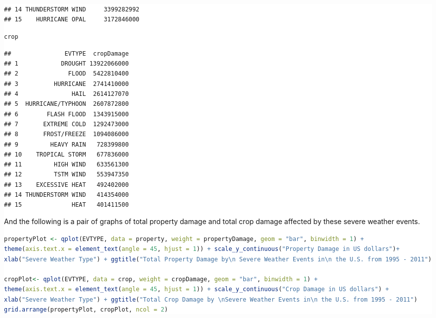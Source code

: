 ```
## 14 THUNDERSTORM WIND     3399282992
## 15    HURRICANE OPAL     3172846000
```

```r
crop
```

```
##               EVTYPE  cropDamage
## 1            DROUGHT 13922066000
## 2              FLOOD  5422810400
## 3          HURRICANE  2741410000
## 4               HAIL  2614127070
## 5  HURRICANE/TYPHOON  2607872800
## 6        FLASH FLOOD  1343915000
## 7       EXTREME COLD  1292473000
## 8       FROST/FREEZE  1094086000
## 9         HEAVY RAIN   728399800
## 10    TROPICAL STORM   677836000
## 11         HIGH WIND   633561300
## 12         TSTM WIND   553947350
## 13    EXCESSIVE HEAT   492402000
## 14 THUNDERSTORM WIND   414354000
## 15              HEAT   401411500
```
And the following is a pair of graphs of total property damage and total crop damage affected by these severe weather events. 

```r
propertyPlot <- qplot(EVTYPE, data = property, weight = propertyDamage, geom = "bar", binwidth = 1) + 
theme(axis.text.x = element_text(angle = 45, hjust = 1)) + scale_y_continuous("Property Damage in US dollars")+ 
xlab("Severe Weather Type") + ggtitle("Total Property Damage by\n Severe Weather Events in\n the U.S. from 1995 - 2011")

cropPlot<- qplot(EVTYPE, data = crop, weight = cropDamage, geom = "bar", binwidth = 1) + 
theme(axis.text.x = element_text(angle = 45, hjust = 1)) + scale_y_continuous("Crop Damage in US dollars") + 
xlab("Severe Weather Type") + ggtitle("Total Crop Damage by \nSevere Weather Events in\n the U.S. from 1995 - 2011")
grid.arrange(propertyPlot, cropPlot, ncol = 2)
```
